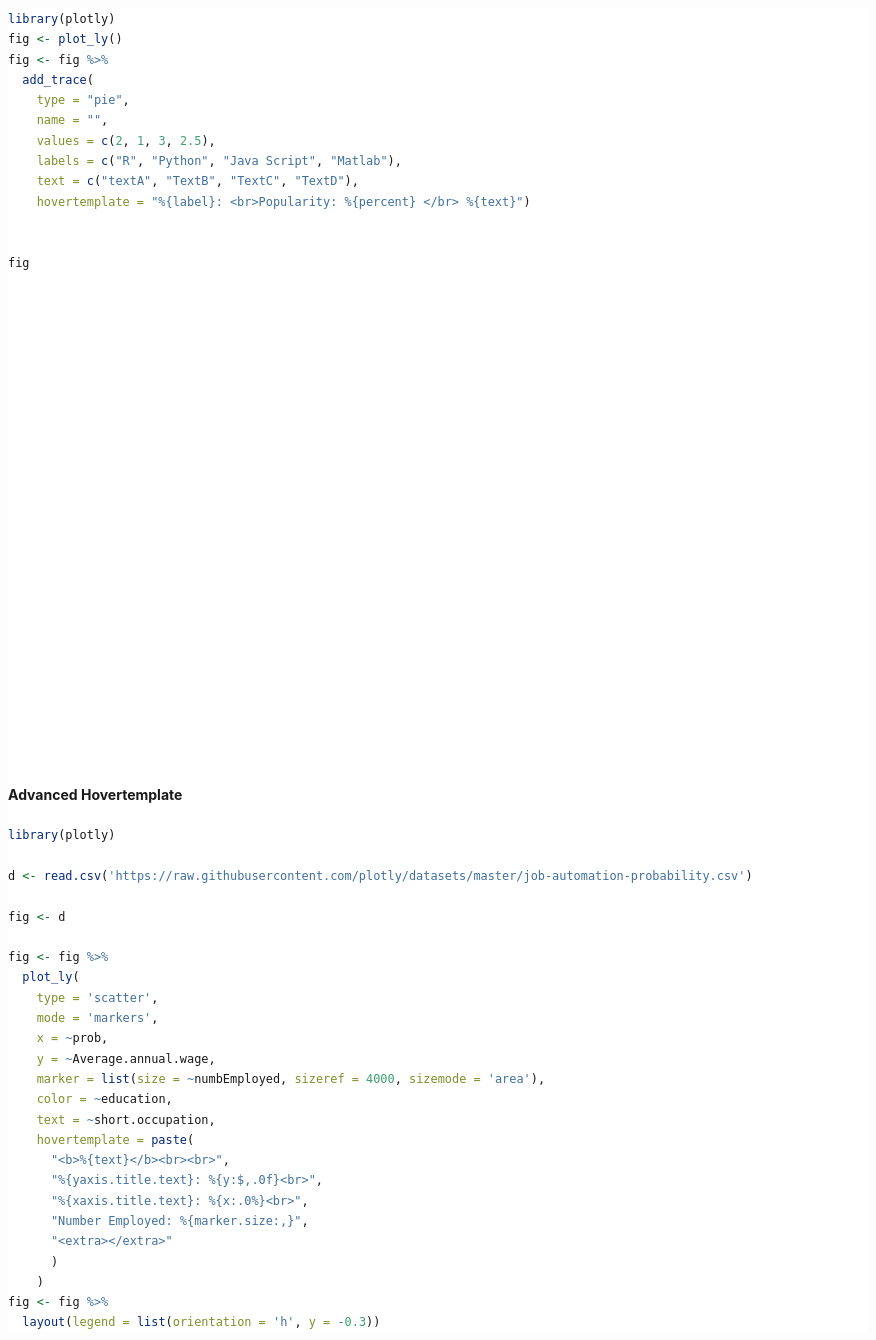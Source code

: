 
```r
library(plotly)
fig <- plot_ly() 
fig <- fig %>%
  add_trace(
    type = "pie",
    name = "",
    values = c(2, 1, 3, 2.5),
    labels = c("R", "Python", "Java Script", "Matlab"),
    text = c("textA", "TextB", "TextC", "TextD"),
    hovertemplate = "%{label}: <br>Popularity: %{percent} </br> %{text}")


fig
```

<div id="htmlwidget-a168feaee284c21158e1" style="width:672px;height:480px;" class="plotly html-widget"></div>
<script type="application/json" data-for="htmlwidget-a168feaee284c21158e1">{"x":{"visdat":{"2d316ab182df":["function () ","plotlyVisDat"]},"cur_data":"2d316ab182df","attrs":{"2d316ab182df":{"alpha_stroke":1,"sizes":[10,100],"spans":[1,20],"type":"pie","name":"","values":[2,1,3,2.5],"labels":["R","Python","Java Script","Matlab"],"text":["textA","TextB","TextC","TextD"],"hovertemplate":"%{label}: <br>Popularity: %{percent} <\/br> %{text}","inherit":true}},"layout":{"margin":{"b":40,"l":60,"t":25,"r":10},"hovermode":"closest","showlegend":true},"source":"A","config":{"showSendToCloud":false},"data":[{"type":"pie","name":"","values":[2,1,3,2.5],"labels":["R","Python","Java Script","Matlab"],"text":["textA","TextB","TextC","TextD"],"hovertemplate":["%{label}: <br>Popularity: %{percent} <\/br> %{text}","%{label}: <br>Popularity: %{percent} <\/br> %{text}","%{label}: <br>Popularity: %{percent} <\/br> %{text}","%{label}: <br>Popularity: %{percent} <\/br> %{text}"],"marker":{"color":"rgba(31,119,180,1)","line":{"color":"rgba(255,255,255,1)"}},"frame":null}],"highlight":{"on":"plotly_click","persistent":false,"dynamic":false,"selectize":false,"opacityDim":0.2,"selected":{"opacity":1},"debounce":0},"shinyEvents":["plotly_hover","plotly_click","plotly_selected","plotly_relayout","plotly_brushed","plotly_brushing","plotly_clickannotation","plotly_doubleclick","plotly_deselect","plotly_afterplot","plotly_sunburstclick"],"base_url":"https://plot.ly"},"evals":[],"jsHooks":[]}</script>

#### Advanced Hovertemplate


```r
library(plotly)

d <- read.csv('https://raw.githubusercontent.com/plotly/datasets/master/job-automation-probability.csv')

fig <- d 

fig <- fig %>%
  plot_ly(
    type = 'scatter',
    mode = 'markers',
    x = ~prob,
    y = ~Average.annual.wage,
    marker = list(size = ~numbEmployed, sizeref = 4000, sizemode = 'area'),
    color = ~education,
    text = ~short.occupation,
    hovertemplate = paste(
      "<b>%{text}</b><br><br>",
      "%{yaxis.title.text}: %{y:$,.0f}<br>",
      "%{xaxis.title.text}: %{x:.0%}<br>",
      "Number Employed: %{marker.size:,}",
      "<extra></extra>"
      )
    ) 
fig <- fig %>%
  layout(legend = list(orientation = 'h', y = -0.3))

```